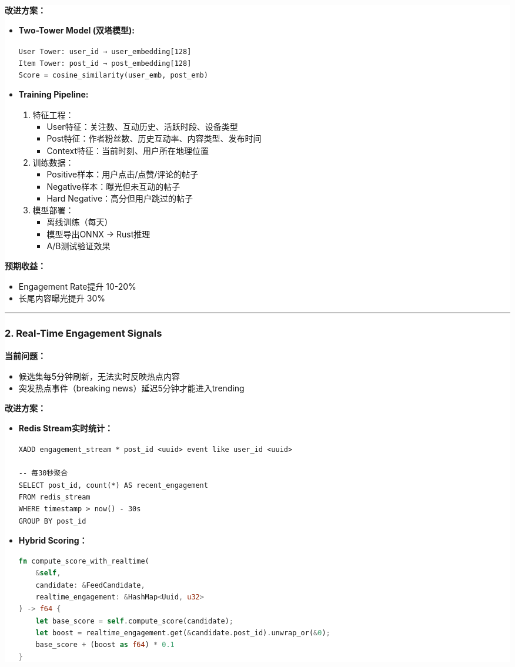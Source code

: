 **改进方案：**
- **Two-Tower Model (双塔模型):**
  ```
  User Tower: user_id → user_embedding[128]
  Item Tower: post_id → post_embedding[128]
  Score = cosine_similarity(user_emb, post_emb)
  ```

- **Training Pipeline:**
  1. 特征工程：
     - User特征：关注数、互动历史、活跃时段、设备类型
     - Post特征：作者粉丝数、历史互动率、内容类型、发布时间
     - Context特征：当前时刻、用户所在地理位置
  2. 训练数据：
     - Positive样本：用户点击/点赞/评论的帖子
     - Negative样本：曝光但未互动的帖子
     - Hard Negative：高分但用户跳过的帖子
  3. 模型部署：
     - 离线训练（每天）
     - 模型导出ONNX → Rust推理
     - A/B测试验证效果

**预期收益：**
- Engagement Rate提升 10-20%
- 长尾内容曝光提升 30%

---

### 2. Real-Time Engagement Signals

**当前问题：**
- 候选集每5分钟刷新，无法实时反映热点内容
- 突发热点事件（breaking news）延迟5分钟才能进入trending

**改进方案：**
- **Redis Stream实时统计：**
  ```redis
  XADD engagement_stream * post_id <uuid> event like user_id <uuid>

  -- 每30秒聚合
  SELECT post_id, count(*) AS recent_engagement
  FROM redis_stream
  WHERE timestamp > now() - 30s
  GROUP BY post_id
  ```

- **Hybrid Scoring：**
  ```rust
  fn compute_score_with_realtime(
      &self,
      candidate: &FeedCandidate,
      realtime_engagement: &HashMap<Uuid, u32>
  ) -> f64 {
      let base_score = self.compute_score(candidate);
      let boost = realtime_engagement.get(&candidate.post_id).unwrap_or(&0);
      base_score + (boost as f64) * 0.1
  }
  ```
